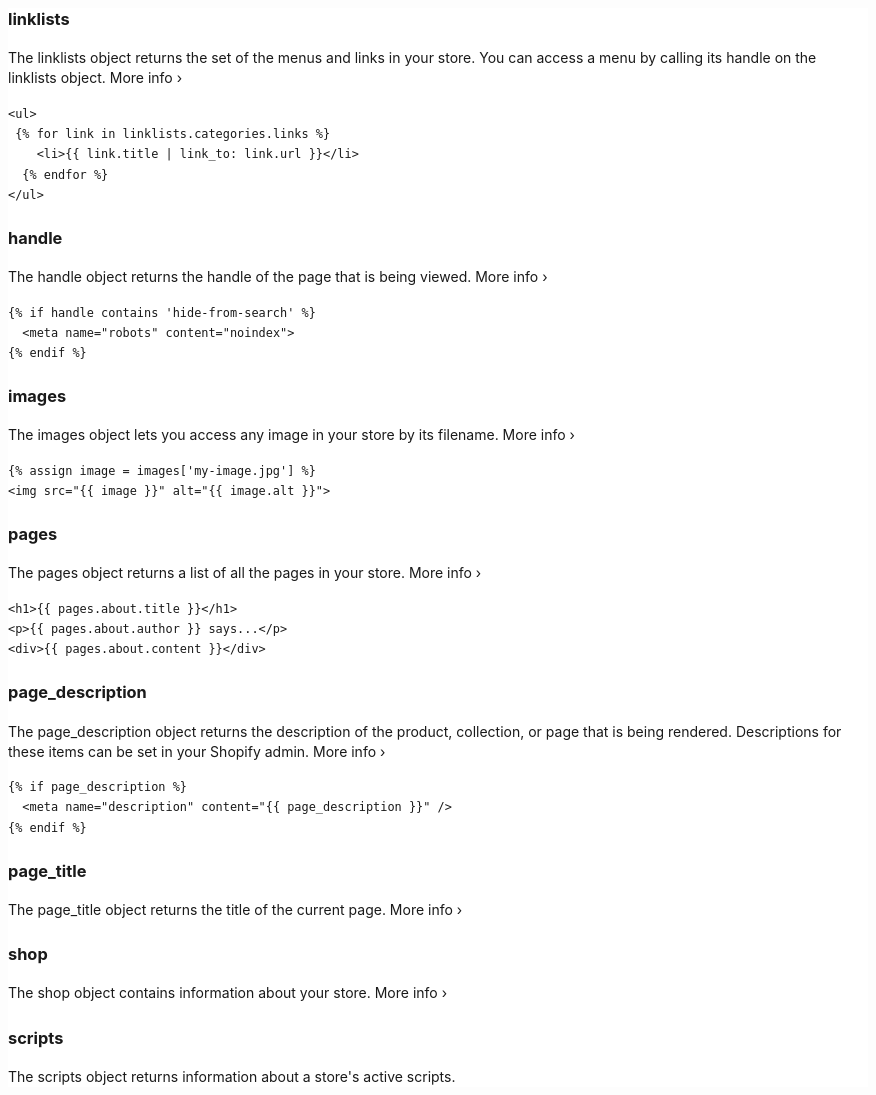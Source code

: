 ### linklists
The linklists object returns the set of the menus and links in your store. You can access a menu by calling its handle on the linklists object. More info ›
```
<ul>
 {% for link in linklists.categories.links %}
    <li>{{ link.title | link_to: link.url }}</li>
  {% endfor %}
</ul>
```

### handle
The handle object returns the handle of the page that is being viewed. More info ›
```
{% if handle contains 'hide-from-search' %}
  <meta name="robots" content="noindex">
{% endif %}
```

### images
The images object lets you access any image in your store by its filename. More info ›
```
{% assign image = images['my-image.jpg'] %}
<img src="{{ image }}" alt="{{ image.alt }}">
```

### pages
The pages object returns a list of all the pages in your store. More info ›
```
<h1>{{ pages.about.title }}</h1>
<p>{{ pages.about.author }} says...</p>
<div>{{ pages.about.content }}</div>
```

### page_description
The page_description object returns the description of the product, collection, or page that is being rendered. Descriptions for these items can be set in your Shopify admin. More info ›
```
{% if page_description %}
  <meta name="description" content="{{ page_description }}" />
{% endif %}
```

### page_title
The page_title object returns the title of the current page. More info ›

### shop
The shop object contains information about your store. More info ›

### scripts
The scripts object returns information about a store's active scripts.

